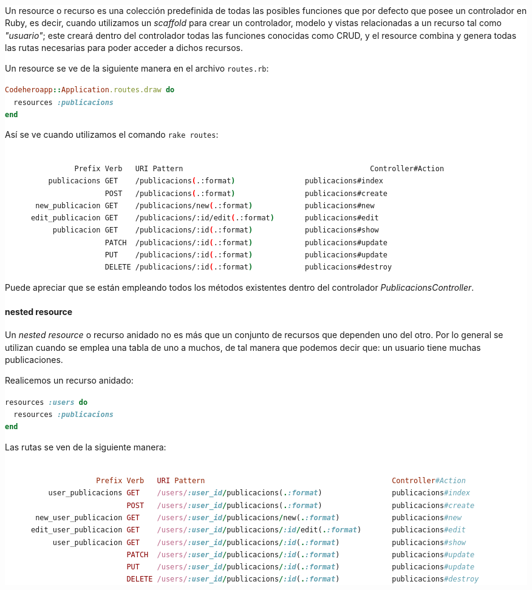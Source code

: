 Un resource o recurso es una colección predefinida de todas las posibles funciones que por defecto que posee un controlador en Ruby, es decir, cuando utilizamos un *scaffold* para crear un controlador, modelo y vistas relacionadas a un recurso tal como *"usuario"*; este creará dentro del controlador todas las funciones conocidas como CRUD, y el resource combina y genera todas las rutas necesarias para poder acceder a dichos recursos.

Un resource se ve de la siguiente manera en el archivo `routes.rb`:

```ruby
Codeheroapp::Application.routes.draw do
  resources :publicacions
end
```

Así se ve cuando utilizamos el comando `rake routes`:

```sh

                Prefix Verb   URI Pattern                                           Controller#Action
          publicacions GET    /publicacions(.:format)                publicacions#index
                       POST   /publicacions(.:format)                publicacions#create
       new_publicacion GET    /publicacions/new(.:format)            publicacions#new
      edit_publicacion GET    /publicacions/:id/edit(.:format)       publicacions#edit
           publicacion GET    /publicacions/:id(.:format)            publicacions#show
                       PATCH  /publicacions/:id(.:format)            publicacions#update
                       PUT    /publicacions/:id(.:format)            publicacions#update
                       DELETE /publicacions/:id(.:format)            publicacions#destroy
```

Puede apreciar que se están empleando todos los métodos existentes dentro del controlador *PublicacionsController*.

#### nested resource

Un *nested resource* o recurso anidado no es más que un conjunto de recursos que dependen uno del otro. Por lo general se utilizan cuando se emplea una tabla de uno a muchos, de tal manera que podemos decir que: un usuario tiene muchas publicaciones.

Realicemos un recurso anidado:

```ruby
resources :users do
  resources :publicacions
end
```

Las rutas se ven de la siguiente manera:

```ruby

                     Prefix Verb   URI Pattern                                           Controller#Action
          user_publicacions GET    /users/:user_id/publicacions(.:format)                publicacions#index
                            POST   /users/:user_id/publicacions(.:format)                publicacions#create
       new_user_publicacion GET    /users/:user_id/publicacions/new(.:format)            publicacions#new
      edit_user_publicacion GET    /users/:user_id/publicacions/:id/edit(.:format)       publicacions#edit
           user_publicacion GET    /users/:user_id/publicacions/:id(.:format)            publicacions#show
                            PATCH  /users/:user_id/publicacions/:id(.:format)            publicacions#update
                            PUT    /users/:user_id/publicacions/:id(.:format)            publicacions#update
                            DELETE /users/:user_id/publicacions/:id(.:format)            publicacions#destroy
```